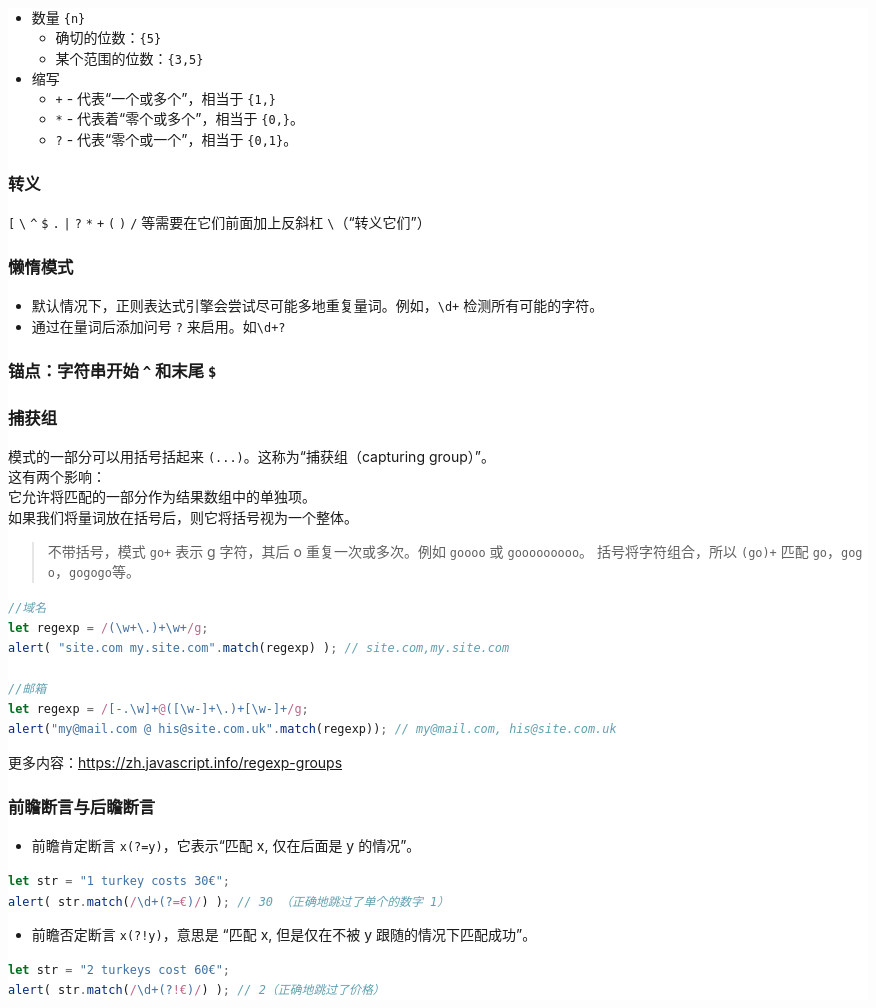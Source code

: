 - 数量 `{n}`
  - 确切的位数：`{5}`
  - 某个范围的位数：`{3,5}`
- 缩写
  - `+` - 代表“一个或多个”，相当于 `{1,}`
  - `*` - 代表着“零个或多个”，相当于 `{0,}`。
  - `?` - 代表“零个或一个”，相当于 `{0,1}`。

### 转义

`[` `\` `^` `$` `.` `|` `?` `*` `+` `(` `)` `/` 等需要在它们前面加上反斜杠 `\`（“转义它们”）

### 懒惰模式

- 默认情况下，正则表达式引擎会尝试尽可能多地重复量词。例如，`\d+` 检测所有可能的字符。
- 通过在量词后添加问号 `?` 来启用。如`\d+?`

### 锚点：字符串开始 `^` 和末尾 `$`

### 捕获组

模式的一部分可以用括号括起来 `(...)`。这称为“捕获组（capturing group）”。  
这有两个影响：  
它允许将匹配的一部分作为结果数组中的单独项。  
如果我们将量词放在括号后，则它将括号视为一个整体。
>不带括号，模式 `go+` 表示 g 字符，其后 o 重复一次或多次。例如 `goooo` 或 `gooooooooo`。
>括号将字符组合，所以 `(go)+` 匹配 `go`，`gogo`，`gogogo`等。

``` javascript
//域名
let regexp = /(\w+\.)+\w+/g;
alert( "site.com my.site.com".match(regexp) ); // site.com,my.site.com

//邮箱
let regexp = /[-.\w]+@([\w-]+\.)+[\w-]+/g;
alert("my@mail.com @ his@site.com.uk".match(regexp)); // my@mail.com, his@site.com.uk
```

更多内容：https://zh.javascript.info/regexp-groups

### 前瞻断言与后瞻断言

- 前瞻肯定断言 `x(?=y)`，它表示“匹配 x, 仅在后面是 y 的情况”。

``` javascript
let str = "1 turkey costs 30€";
alert( str.match(/\d+(?=€)/) ); // 30 （正确地跳过了单个的数字 1）
```

- 前瞻否定断言 `x(?!y)`，意思是 “匹配 x, 但是仅在不被 y 跟随的情况下匹配成功”。

``` javascript
let str = "2 turkeys cost 60€";
alert( str.match(/\d+(?!€)/) ); // 2（正确地跳过了价格）
```

